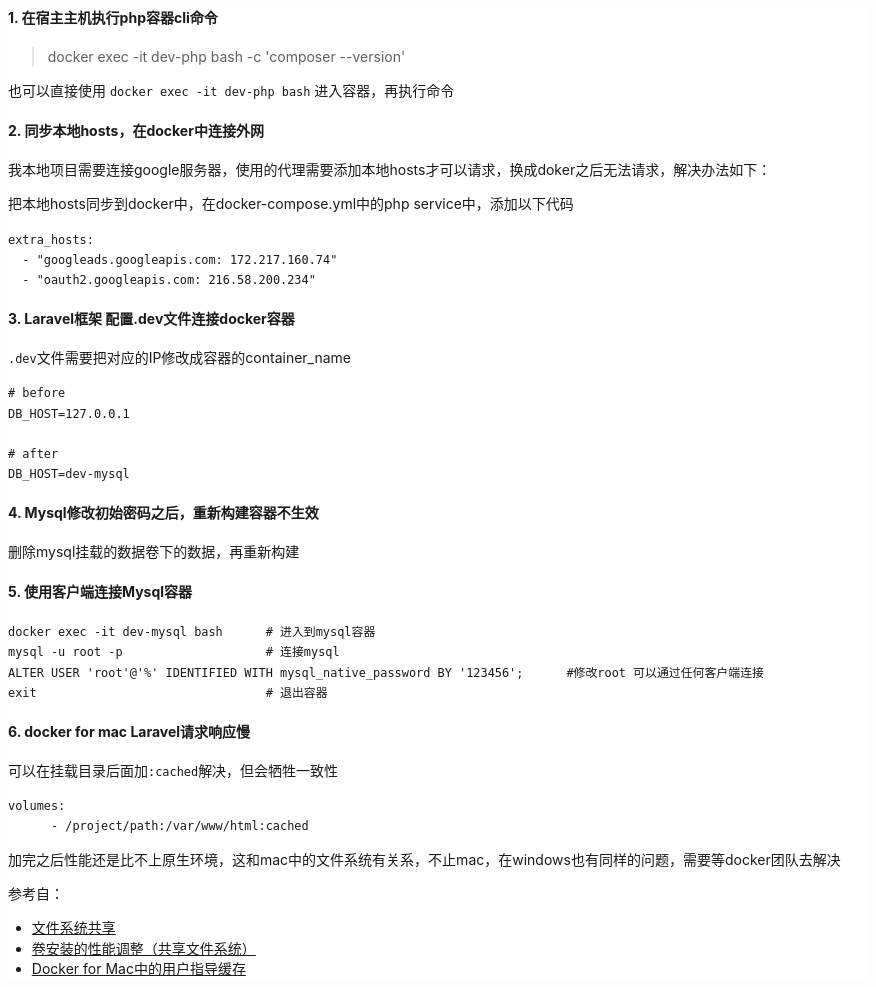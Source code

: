 #### 1. 在宿主主机执行php容器cli命令

> docker exec -it dev-php bash -c 'composer --version'

也可以直接使用 `docker exec -it dev-php bash` 进入容器，再执行命令

#### 2. 同步本地hosts，在docker中连接外网

我本地项目需要连接google服务器，使用的代理需要添加本地hosts才可以请求，换成doker之后无法请求，解决办法如下：

把本地hosts同步到docker中，在docker-compose.yml中的php service中，添加以下代码

```
extra_hosts:
  - "googleads.googleapis.com: 172.217.160.74"
  - "oauth2.googleapis.com: 216.58.200.234"
```

#### 3. Laravel框架 配置.dev文件连接docker容器

`.dev`文件需要把对应的IP修改成容器的container_name

```
# before
DB_HOST=127.0.0.1

# after
DB_HOST=dev-mysql
```

#### 4. Mysql修改初始密码之后，重新构建容器不生效

删除mysql挂载的数据卷下的数据，再重新构建


#### 5. 使用客户端连接Mysql容器

```
docker exec -it dev-mysql bash      # 进入到mysql容器
mysql -u root -p                    # 连接mysql
ALTER USER 'root'@'%' IDENTIFIED WITH mysql_native_password BY '123456';      #修改root 可以通过任何客户端连接
exit                                # 退出容器
```

#### 6. docker for mac Laravel请求响应慢

可以在挂载目录后面加`:cached`解决，但会牺牲一致性

```
volumes:
      - /project/path:/var/www/html:cached
```

加完之后性能还是比不上原生环境，这和mac中的文件系统有关系，不止mac，在windows也有同样的问题，需要等docker团队去解决

参考自：

* [文件系统共享](https://docs.docker.com/docker-for-mac/osxfs/)
* [卷安装的性能调整（共享文件系统）](https://docs.docker.com/docker-for-mac/osxfs-caching/)
* [Docker for Mac中的用户指导缓存](https://blog.docker.com/2017/05/user-guided-caching-in-docker-for-mac/)
